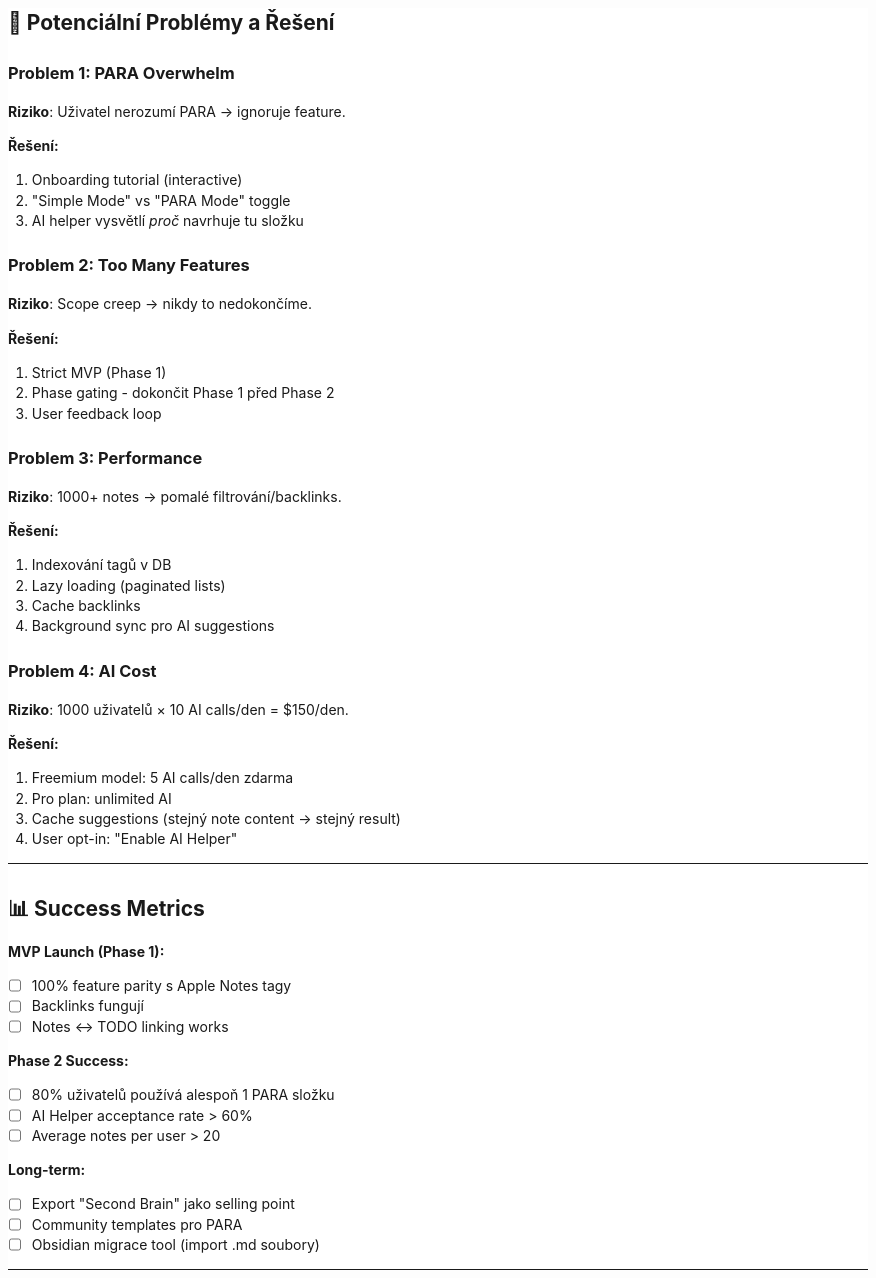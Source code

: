 
## 🚨 Potenciální Problémy a Řešení

### Problem 1: PARA Overwhelm
**Riziko**: Uživatel nerozumí PARA → ignoruje feature.

**Řešení:**
1. Onboarding tutorial (interactive)
2. "Simple Mode" vs "PARA Mode" toggle
3. AI helper vysvětlí *proč* navrhuje tu složku

### Problem 2: Too Many Features
**Riziko**: Scope creep → nikdy to nedokončíme.

**Řešení:**
1. Strict MVP (Phase 1)
2. Phase gating - dokončit Phase 1 před Phase 2
3. User feedback loop

### Problem 3: Performance
**Riziko**: 1000+ notes → pomalé filtrování/backlinks.

**Řešení:**
1. Indexování tagů v DB
2. Lazy loading (paginated lists)
3. Cache backlinks
4. Background sync pro AI suggestions

### Problem 4: AI Cost
**Riziko**: 1000 uživatelů × 10 AI calls/den = $150/den.

**Řešení:**
1. Freemium model: 5 AI calls/den zdarma
2. Pro plan: unlimited AI
3. Cache suggestions (stejný note content → stejný result)
4. User opt-in: "Enable AI Helper"

---

## 📊 Success Metrics

**MVP Launch (Phase 1):**
- [ ] 100% feature parity s Apple Notes tagy
- [ ] Backlinks fungují
- [ ] Notes ↔ TODO linking works

**Phase 2 Success:**
- [ ] 80% uživatelů používá alespoň 1 PARA složku
- [ ] AI Helper acceptance rate > 60%
- [ ] Average notes per user > 20

**Long-term:**
- [ ] Export "Second Brain" jako selling point
- [ ] Community templates pro PARA
- [ ] Obsidian migrace tool (import .md soubory)

---